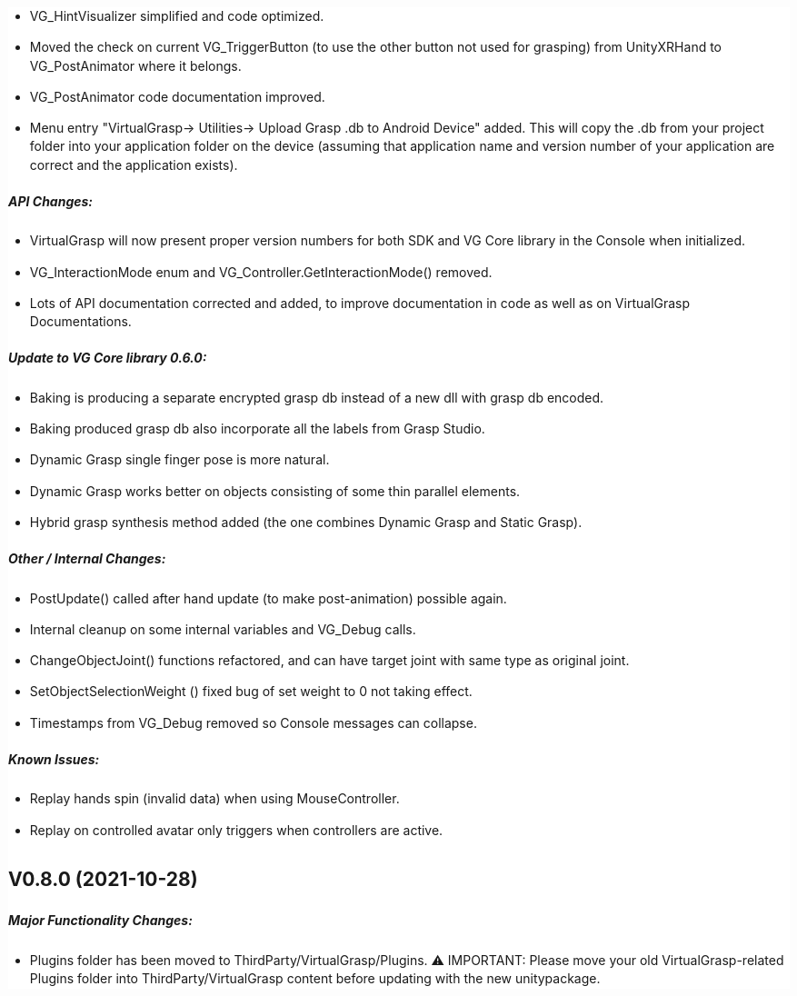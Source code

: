 * VG_HintVisualizer simplified and code optimized.

* Moved the check on current VG_TriggerButton (to use the other button not used for grasping) from UnityXRHand to VG_PostAnimator where it belongs.

* VG_PostAnimator code documentation improved.

* Menu entry "VirtualGrasp→ Utilities→ Upload Grasp .db to Android Device" added. This will copy the .db from your project folder into your application folder on the device (assuming that application name and version number of your application are correct and the application exists).

##### API Changes:

* VirtualGrasp will now present proper version numbers for both SDK and VG Core library in the Console when initialized.

* VG_InteractionMode enum and VG_Controller.GetInteractionMode() removed.

* Lots of API documentation corrected and added, to improve documentation in code as well as on VirtualGrasp Documentations.

##### Update to VG Core library 0.6.0: 

* Baking is producing a separate encrypted grasp db instead of a new dll with grasp db encoded.

* Baking produced grasp db also incorporate all the labels from Grasp Studio.

* Dynamic Grasp single finger pose is more natural.

* Dynamic Grasp works better on objects consisting of some thin parallel elements.

* Hybrid grasp synthesis method added (the one combines Dynamic Grasp and Static Grasp).

##### Other / Internal Changes:

* PostUpdate() called after hand update (to make post-animation) possible again.

* Internal cleanup on some internal variables and VG_Debug calls.

* ChangeObjectJoint() functions refactored, and can have target joint with same type as original joint.

* SetObjectSelectionWeight () fixed bug of set weight to 0 not taking effect.

* Timestamps from VG_Debug removed so Console messages can collapse.

##### Known Issues:

* Replay hands spin (invalid data) when using MouseController.

* Replay on controlled avatar only triggers when controllers are active.


## V0.8.0 (2021-10-28)

##### Major Functionality Changes:

* Plugins folder has been moved to ThirdParty/VirtualGrasp/Plugins. ⚠️ IMPORTANT: Please move your old VirtualGrasp-related Plugins folder into ThirdParty/VirtualGrasp content before updating with the new unitypackage.
